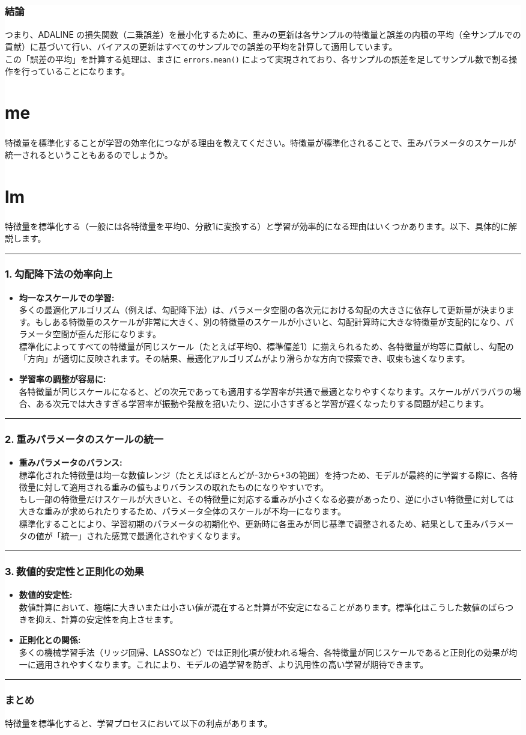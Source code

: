### 結論

つまり、ADALINE の損失関数（二乗誤差）を最小化するために、重みの更新は各サンプルの特徴量と誤差の内積の平均（全サンプルでの貢献）に基づいて行い、バイアスの更新はすべてのサンプルでの誤差の平均を計算して適用しています。  
この「誤差の平均」を計算する処理は、まさに `errors.mean()` によって実現されており、各サンプルの誤差を足してサンプル数で割る操作を行っていることになります。

# me
特徴量を標準化することが学習の効率化につながる理由を教えてください。特徴量が標準化されることで、重みパラメータのスケールが統一されるということもあるのでしょうか。

# lm
特徴量を標準化する（一般には各特徴量を平均0、分散1に変換する）と学習が効率的になる理由はいくつかあります。以下、具体的に解説します。

---

### 1. 勾配降下法の効率向上

- **均一なスケールでの学習:**  
  多くの最適化アルゴリズム（例えば、勾配降下法）は、パラメータ空間の各次元における勾配の大きさに依存して更新量が決まります。もしある特徴量のスケールが非常に大きく、別の特徴量のスケールが小さいと、勾配計算時に大きな特徴量が支配的になり、パラメータ空間が歪んだ形になります。  
  標準化によってすべての特徴量が同じスケール（たとえば平均0、標準偏差1）に揃えられるため、各特徴量が均等に貢献し、勾配の「方向」が適切に反映されます。その結果、最適化アルゴリズムがより滑らかな方向で探索でき、収束も速くなります。

- **学習率の調整が容易に:**  
  各特徴量が同じスケールになると、どの次元であっても適用する学習率が共通で最適となりやすくなります。スケールがバラバラの場合、ある次元では大きすぎる学習率が振動や発散を招いたり、逆に小さすぎると学習が遅くなったりする問題が起こります。

---

### 2. 重みパラメータのスケールの統一

- **重みパラメータのバランス:**  
  標準化された特徴量は均一な数値レンジ（たとえばほとんどが-3から+3の範囲）を持つため、モデルが最終的に学習する際に、各特徴量に対して適用される重みの値もよりバランスの取れたものになりやすいです。  
  もし一部の特徴量だけスケールが大きいと、その特徴量に対応する重みが小さくなる必要があったり、逆に小さい特徴量に対しては大きな重みが求められたりするため、パラメータ全体のスケールが不均一になります。  
  標準化することにより、学習初期のパラメータの初期化や、更新時に各重みが同じ基準で調整されるため、結果として重みパラメータの値が「統一」された感覚で最適化されやすくなります。

---

### 3. 数値的安定性と正則化の効果

- **数値的安定性:**  
  数値計算において、極端に大きいまたは小さい値が混在すると計算が不安定になることがあります。標準化はこうした数値のばらつきを抑え、計算の安定性を向上させます。

- **正則化との関係:**  
  多くの機械学習手法（リッジ回帰、LASSOなど）では正則化項が使われる場合、各特徴量が同じスケールであると正則化の効果が均一に適用されやすくなります。これにより、モデルの過学習を防ぎ、より汎用性の高い学習が期待できます。

---

### まとめ

特徴量を標準化すると、学習プロセスにおいて以下の利点があります。
